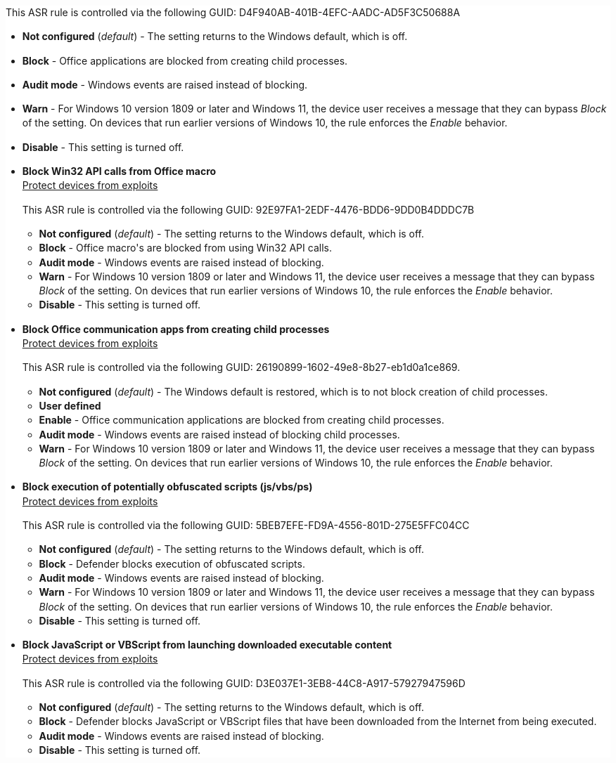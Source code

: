   This ASR rule is controlled via the following GUID: D4F940AB-401B-4EFC-AADC-AD5F3C50688A
  - **Not configured** (*default*) - The setting returns to the Windows default, which is off.
  - **Block** - Office applications are blocked from creating child processes.
  - **Audit mode** - Windows events are raised instead of blocking.
  - **Warn** - For Windows 10 version 1809 or later and Windows 11, the device user receives a message that they can bypass *Block* of the setting. On devices that run earlier versions of Windows 10, the rule enforces the *Enable* behavior.
  - **Disable** - This setting is turned off.

- **Block Win32 API calls from Office macro**  
  [Protect devices from exploits](/windows/security/threat-protection/microsoft-defender-atp/attack-surface-reduction)

  This ASR rule is controlled via the following GUID: 92E97FA1-2EDF-4476-BDD6-9DD0B4DDDC7B
  - **Not configured** (*default*) - The setting returns to the Windows default, which is off.
  - **Block**  - Office macro's are blocked from using Win32 API calls.
  - **Audit mode** - Windows events are raised instead of blocking.
  - **Warn** - For Windows 10 version 1809 or later and Windows 11, the device user receives a message that they can bypass *Block* of the setting. On devices that run earlier versions of Windows 10, the rule enforces the *Enable* behavior.
  - **Disable** - This setting is turned off.

- **Block Office communication apps from creating child processes**  
  [Protect devices from exploits](/windows/security/threat-protection/microsoft-defender-atp/attack-surface-reduction)  

  This ASR rule is controlled via the following GUID: 26190899-1602-49e8-8b27-eb1d0a1ce869.
  - **Not configured** (*default*) - The Windows default is restored, which is to not block creation of child processes.
  - **User defined**
  - **Enable** - Office communication applications are blocked from creating child processes.
  - **Audit mode** - Windows events are raised instead of blocking child processes.
  - **Warn** - For Windows 10 version 1809 or later and Windows 11, the device user receives a message that they can bypass *Block* of the setting. On devices that run earlier versions of Windows 10, the rule enforces the *Enable* behavior.

- **Block execution of potentially obfuscated scripts (js/vbs/ps)**  
  [Protect devices from exploits](/windows/security/threat-protection/microsoft-defender-atp/attack-surface-reduction)

  This ASR rule is controlled via the following GUID: 5BEB7EFE-FD9A-4556-801D-275E5FFC04CC
  - **Not configured** (*default*) - The setting returns to the Windows default, which is off.
  - **Block** - Defender blocks execution of obfuscated scripts.
  - **Audit mode** - Windows events are raised instead of blocking.
  - **Warn** - For Windows 10 version 1809 or later and Windows 11, the device user receives a message that they can bypass *Block* of the setting. On devices that run earlier versions of Windows 10, the rule enforces the *Enable* behavior.
  - **Disable** - This setting is turned off.

- **Block JavaScript or VBScript from launching downloaded executable content**  
  [Protect devices from exploits](/windows/security/threat-protection/microsoft-defender-atp/attack-surface-reduction)

   This ASR rule is controlled via the following GUID: D3E037E1-3EB8-44C8-A917-57927947596D
  - **Not configured** (*default*) - The setting returns to the Windows default, which is off.
  - **Block** - Defender blocks JavaScript or VBScript files that have been downloaded from the Internet from being executed.
  - **Audit mode** - Windows events are raised instead of blocking.
  - **Disable** - This setting is turned off.
